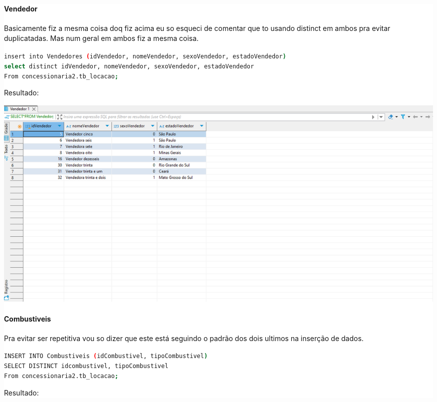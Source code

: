 #### Vendedor

Basicamente fiz a mesma coisa doq fiz acima eu so esqueci de comentar que to usando distinct em ambos pra evitar duplicatadas. Mas num geral em ambos fiz a mesma coisa.

``` bash 
insert into Vendedores (idVendedor, nomeVendedor, sexoVendedor, estadoVendedor)
select distinct idVendedor, nomeVendedor, sexoVendedor, estadoVendedor
From concessionaria2.tb_locacao;
```

Resultado:

![tabelavendendorresultado](/Sprint%202/Evidencias/evidencias_desafio_sprint_2/tabela_vendedor.png)
<br>

#### Combustiveis

Pra evitar ser repetitiva vou so dizer que este está seguindo o padrão dos dois ultimos na inserção de dados.

``` bash
INSERT INTO Combustiveis (idCombustivel, tipoCombustivel)
SELECT DISTINCT idcombustivel, tipoCombustivel
From concessionaria2.tb_locacao;
```

Resultado:
